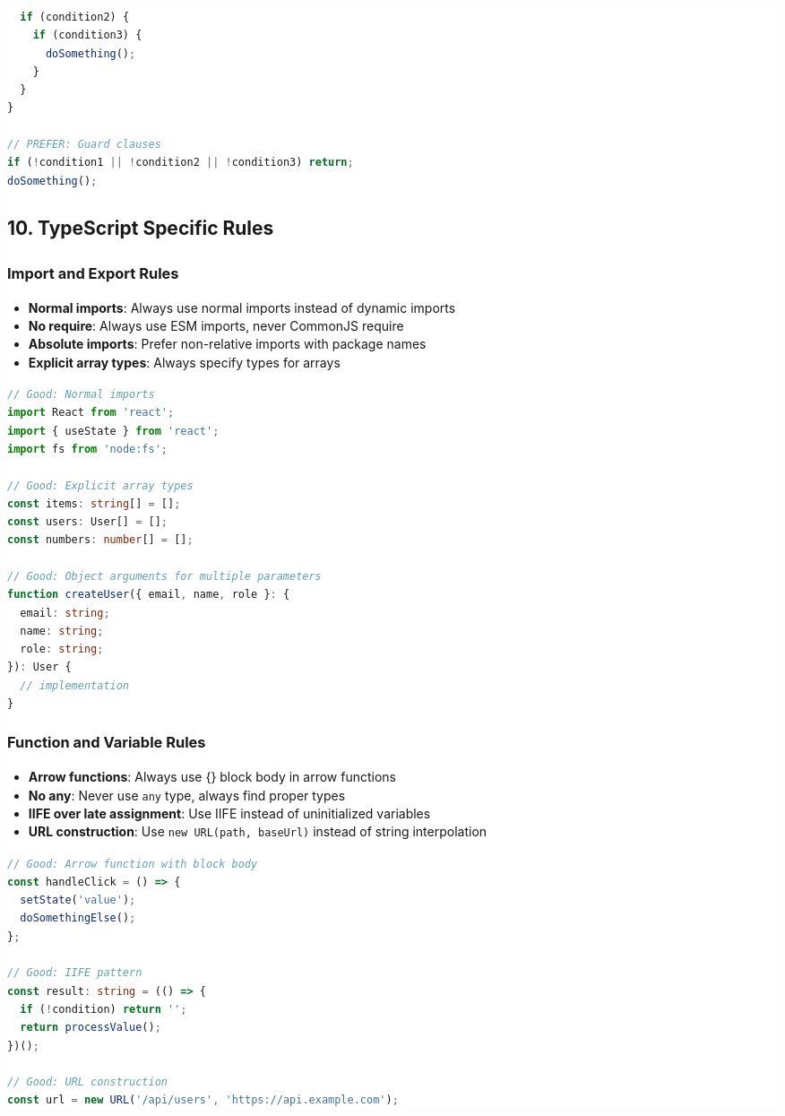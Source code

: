 ```typescript
  if (condition2) {
    if (condition3) {
      doSomething();
    }
  }
}

// PREFER: Guard clauses
if (!condition1 || !condition2 || !condition3) return;
doSomething();
```

## 10. TypeScript Specific Rules

### Import and Export Rules

- **Normal imports**: Always use normal imports instead of dynamic imports
- **No require**: Always use ESM imports, never CommonJS require
- **Absolute imports**: Prefer non-relative imports with package names
- **Explicit array types**: Always specify types for arrays

```typescript
// Good: Normal imports
import React from 'react';
import { useState } from 'react';
import fs from 'node:fs';

// Good: Explicit array types
const items: string[] = [];
const users: User[] = [];
const numbers: number[] = [];

// Good: Object arguments for multiple parameters
function createUser({ email, name, role }: {
  email: string;
  name: string;
  role: string;
}): User {
  // implementation
}
```

### Function and Variable Rules

- **Arrow functions**: Always use {} block body in arrow functions
- **No any**: Never use `any` type, always find proper types
- **IIFE over late assignment**: Use IIFE instead of uninitialized variables
- **URL construction**: Use `new URL(path, baseUrl)` instead of string interpolation

```typescript
// Good: Arrow function with block body
const handleClick = () => {
  setState('value');
  doSomethingElse();
};

// Good: IIFE pattern
const result: string = (() => {
  if (!condition) return '';
  return processValue();
})();

// Good: URL construction
const url = new URL('/api/users', 'https://api.example.com');
```